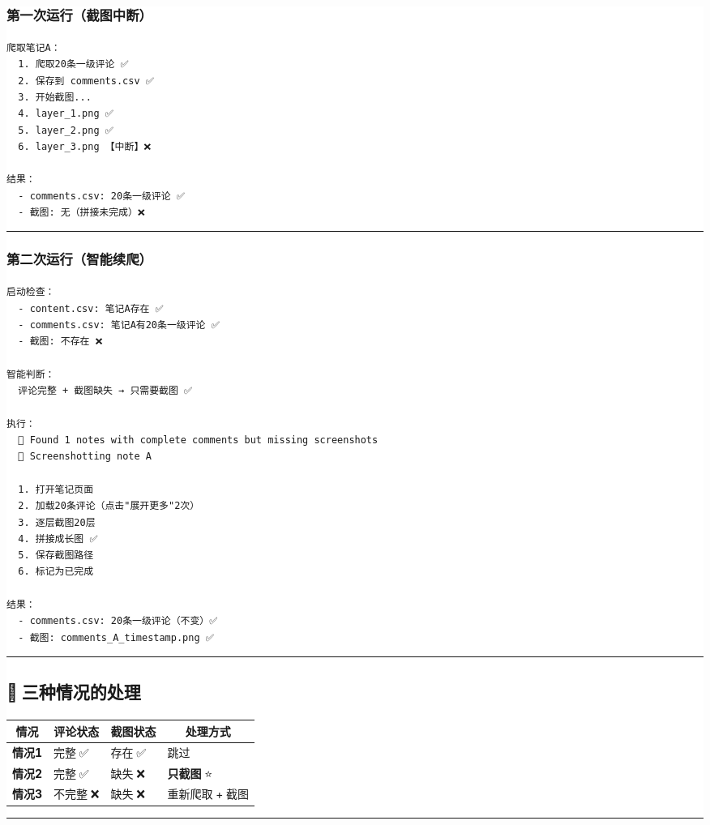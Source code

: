 ### **第一次运行（截图中断）**

```
爬取笔记A：
  1. 爬取20条一级评论 ✅
  2. 保存到 comments.csv ✅
  3. 开始截图...
  4. layer_1.png ✅
  5. layer_2.png ✅
  6. layer_3.png 【中断】❌

结果：
  - comments.csv: 20条一级评论 ✅
  - 截图: 无（拼接未完成）❌
```

---

### **第二次运行（智能续爬）**

```
启动检查：
  - content.csv: 笔记A存在 ✅
  - comments.csv: 笔记A有20条一级评论 ✅
  - 截图: 不存在 ❌

智能判断：
  评论完整 + 截图缺失 → 只需要截图 ✅

执行：
  📸 Found 1 notes with complete comments but missing screenshots
  📸 Screenshotting note A
  
  1. 打开笔记页面
  2. 加载20条评论（点击"展开更多"2次）
  3. 逐层截图20层
  4. 拼接成长图 ✅
  5. 保存截图路径
  6. 标记为已完成

结果：
  - comments.csv: 20条一级评论（不变）✅
  - 截图: comments_A_timestamp.png ✅
```

---

## 🎯 三种情况的处理

| 情况 | 评论状态 | 截图状态 | 处理方式 |
|------|---------|---------|---------|
| **情况1** | 完整 ✅ | 存在 ✅ | 跳过 |
| **情况2** | 完整 ✅ | 缺失 ❌ | **只截图** ⭐ |
| **情况3** | 不完整 ❌ | 缺失 ❌ | 重新爬取 + 截图 |

---